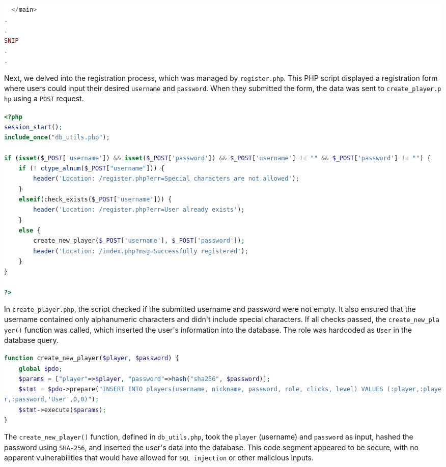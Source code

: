 ```php
  </main>
.
.
SNIP
.
.
```

Next, we delved into the registration process, which was managed by `register.php`. This PHP script displayed a registration form where users could input their desired `username` and `password`. When they submitted the form, the data was sent to `create_player.php` using a `POST` request.

```php
<?php
session_start();
include_once("db_utils.php");

if (isset($_POST['username']) && isset($_POST['password']) && $_POST['username'] != "" && $_POST['password'] != "") {
	if (! ctype_alnum($_POST["username"])) {
		header('Location: /register.php?err=Special characters are not allowed');
	}
	elseif(check_exists($_POST['username'])) {
		header('Location: /register.php?err=User already exists');
	}
	else {
		create_new_player($_POST['username'], $_POST['password']);
		header('Location: /index.php?msg=Successfully registered');
	}
}

?>
```

In `create_player.php`, the script checked if the submitted username and password were not empty. It also ensured that the username contained only alphanumeric characters and didn't include special characters. If all checks passed, the `create_new_player()` function was called, which inserted the user's information into the database. The role was hardcoded as `User` in the database query.

```php
function create_new_player($player, $password) {
	global $pdo;
	$params = ["player"=>$player, "password"=>hash("sha256", $password)];
	$stmt = $pdo->prepare("INSERT INTO players(username, nickname, password, role, clicks, level) VALUES (:player,:player,:password,'User',0,0)");
	$stmt->execute($params);
}
```

The `create_new_player()` function, defined in `db_utils.php`, took the `player` (username) and `password` as input, hashed the password using `SHA-256`, and inserted the user's data into the database. This code segment appeared to be secure, with no apparent vulnerabilities that would have allowed for `SQL injection` or other malicious inputs.
